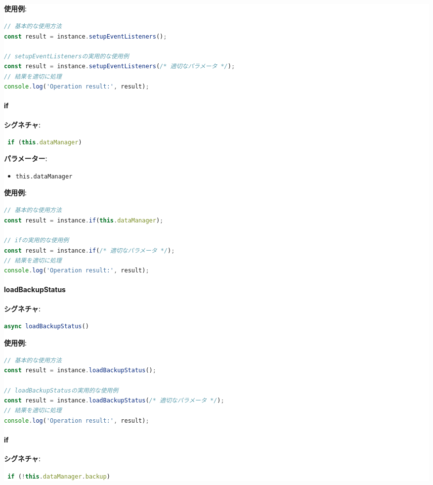 **使用例**:
```javascript
// 基本的な使用方法
const result = instance.setupEventListeners();

// setupEventListenersの実用的な使用例
const result = instance.setupEventListeners(/* 適切なパラメータ */);
// 結果を適切に処理
console.log('Operation result:', result);
```

#### if

**シグネチャ**:
```javascript
 if (this.dataManager)
```

**パラメーター**:
- `this.dataManager`

**使用例**:
```javascript
// 基本的な使用方法
const result = instance.if(this.dataManager);

// ifの実用的な使用例
const result = instance.if(/* 適切なパラメータ */);
// 結果を適切に処理
console.log('Operation result:', result);
```

#### loadBackupStatus

**シグネチャ**:
```javascript
async loadBackupStatus()
```

**使用例**:
```javascript
// 基本的な使用方法
const result = instance.loadBackupStatus();

// loadBackupStatusの実用的な使用例
const result = instance.loadBackupStatus(/* 適切なパラメータ */);
// 結果を適切に処理
console.log('Operation result:', result);
```

#### if

**シグネチャ**:
```javascript
 if (!this.dataManager.backup)
```
